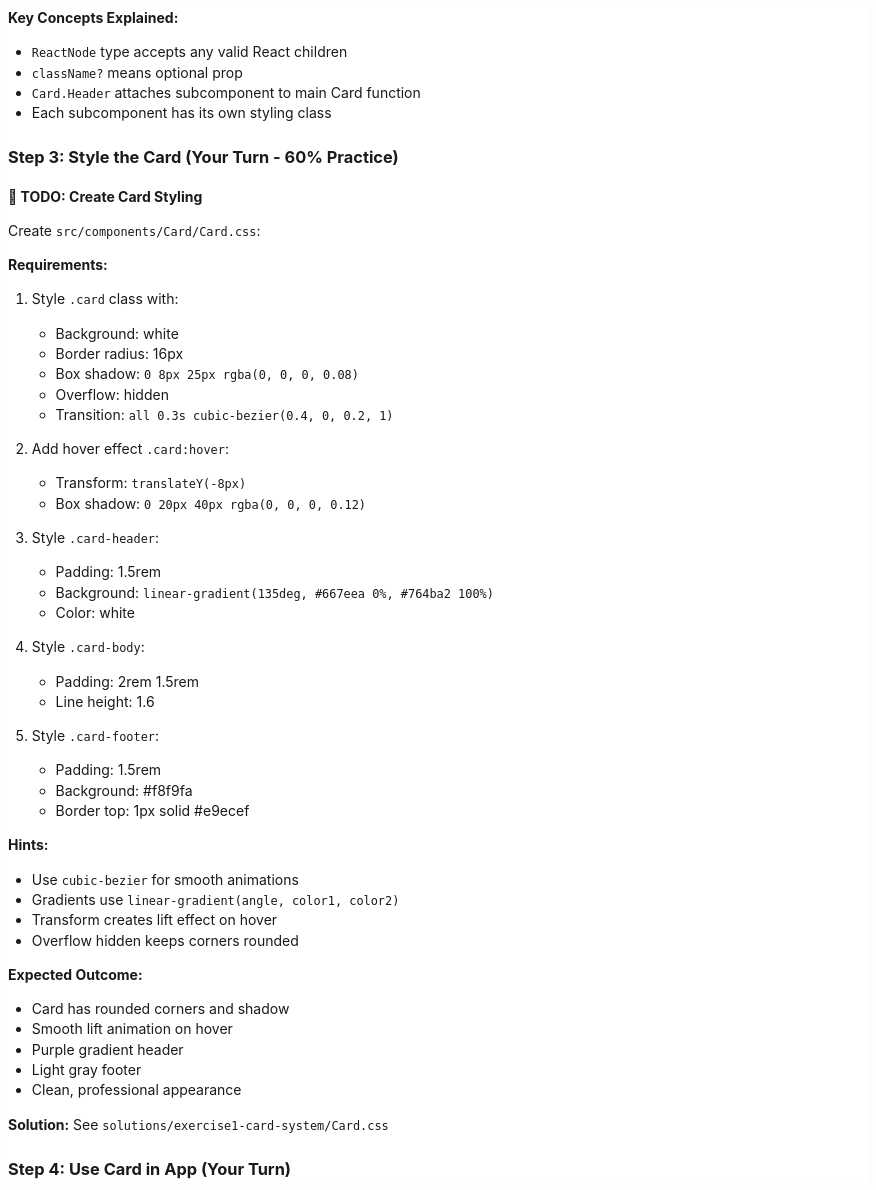 **Key Concepts Explained:**
- `ReactNode` type accepts any valid React children
- `className?` means optional prop
- `Card.Header` attaches subcomponent to main Card function
- Each subcomponent has its own styling class

### Step 3: Style the Card (Your Turn - 60% Practice)

**🔨 TODO: Create Card Styling**

Create `src/components/Card/Card.css`:

**Requirements:**
1. Style `.card` class with:
   - Background: white
   - Border radius: 16px
   - Box shadow: `0 8px 25px rgba(0, 0, 0, 0.08)`
   - Overflow: hidden
   - Transition: `all 0.3s cubic-bezier(0.4, 0, 0.2, 1)`

2. Add hover effect `.card:hover`:
   - Transform: `translateY(-8px)`
   - Box shadow: `0 20px 40px rgba(0, 0, 0, 0.12)`

3. Style `.card-header`:
   - Padding: 1.5rem
   - Background: `linear-gradient(135deg, #667eea 0%, #764ba2 100%)`
   - Color: white

4. Style `.card-body`:
   - Padding: 2rem 1.5rem
   - Line height: 1.6

5. Style `.card-footer`:
   - Padding: 1.5rem
   - Background: #f8f9fa
   - Border top: 1px solid #e9ecef

**Hints:**
- Use `cubic-bezier` for smooth animations
- Gradients use `linear-gradient(angle, color1, color2)`
- Transform creates lift effect on hover
- Overflow hidden keeps corners rounded

**Expected Outcome:**
- Card has rounded corners and shadow
- Smooth lift animation on hover
- Purple gradient header
- Light gray footer
- Clean, professional appearance

**Solution:** See `solutions/exercise1-card-system/Card.css`

### Step 4: Use Card in App (Your Turn)
